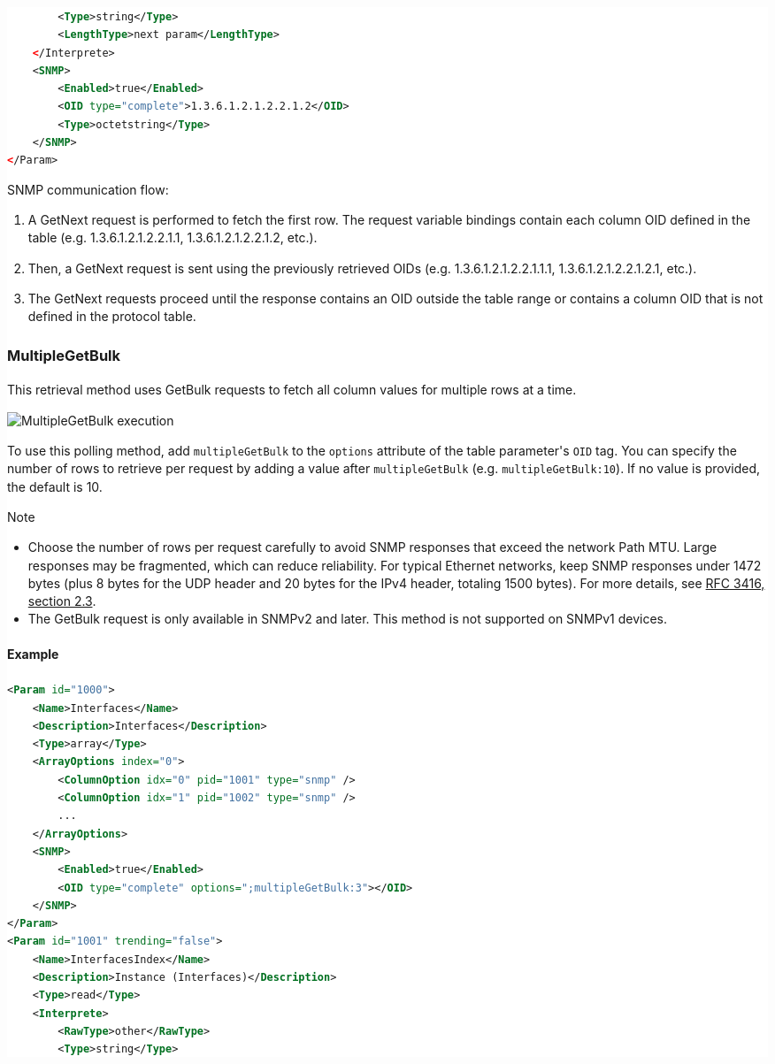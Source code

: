```xml
        <Type>string</Type>
        <LengthType>next param</LengthType>
    </Interprete>
    <SNMP>
        <Enabled>true</Enabled>
        <OID type="complete">1.3.6.1.2.1.2.2.1.2</OID>
        <Type>octetstring</Type>
    </SNMP>
</Param>
```

SNMP communication flow:

1. A GetNext request is performed to fetch the first row. The request variable bindings contain each column OID defined in the table (e.g. 1.3.6.1.2.1.2.2.1.1, 1.3.6.1.2.1.2.2.1.2, etc.).

1. Then, a GetNext request is sent using the previously retrieved OIDs (e.g. 1.3.6.1.2.1.2.2.1.1.1, 1.3.6.1.2.1.2.2.1.2.1, etc.).

1. The GetNext requests proceed until the response contains an OID outside the table range or contains a column OID that is not defined in the protocol table.

### MultipleGetBulk

This retrieval method uses GetBulk requests to fetch all column values for multiple rows at a time.

![MultipleGetBulk execution](~/develop/images/Interfaces_Table_multipleGetBulk.png)

To use this polling method, add `multipleGetBulk` to the `options` attribute of the table parameter's `OID` tag. You can specify the number of rows to retrieve per request by adding a value after `multipleGetBulk` (e.g. `multipleGetBulk:10`). If no value is provided, the default is 10.

> [!NOTE]
>
> - Choose the number of rows per request carefully to avoid SNMP responses that exceed the network Path MTU. Large responses may be fragmented, which can reduce reliability. For typical Ethernet networks, keep SNMP responses under 1472 bytes (plus 8 bytes for the UDP header and 20 bytes for the IPv4 header, totaling 1500 bytes). For more details, see [RFC 3416, section 2.3](https://www.rfc-editor.org/rfc/rfc3416.html#section-2.3).
> - The GetBulk request is only available in SNMPv2 and later. This method is not supported on SNMPv1 devices.

#### Example

```xml
<Param id="1000">
    <Name>Interfaces</Name>
    <Description>Interfaces</Description>
    <Type>array</Type>
    <ArrayOptions index="0">
        <ColumnOption idx="0" pid="1001" type="snmp" />
        <ColumnOption idx="1" pid="1002" type="snmp" />
        ...
    </ArrayOptions>
    <SNMP>
        <Enabled>true</Enabled>
        <OID type="complete" options=";multipleGetBulk:3"></OID>
    </SNMP>
</Param>
<Param id="1001" trending="false">
    <Name>InterfacesIndex</Name>
    <Description>Instance (Interfaces)</Description>
    <Type>read</Type>
    <Interprete>
        <RawType>other</RawType>
        <Type>string</Type>
```